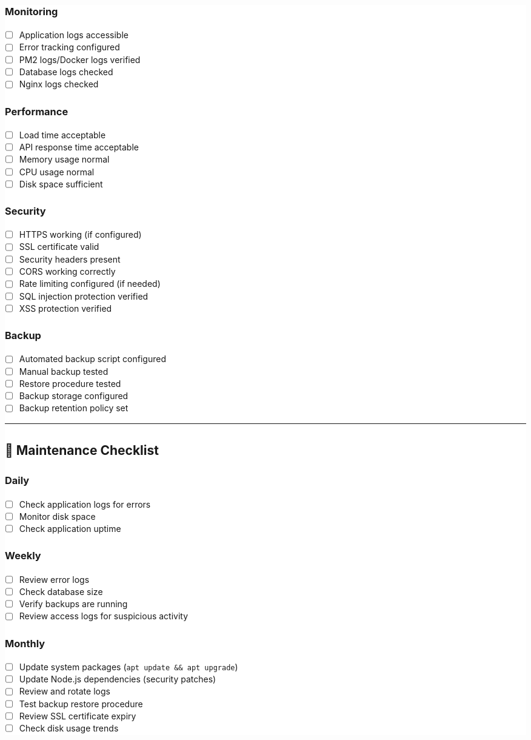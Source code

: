 ### Monitoring
- [ ] Application logs accessible
- [ ] Error tracking configured
- [ ] PM2 logs/Docker logs verified
- [ ] Database logs checked
- [ ] Nginx logs checked

### Performance
- [ ] Load time acceptable
- [ ] API response time acceptable
- [ ] Memory usage normal
- [ ] CPU usage normal
- [ ] Disk space sufficient

### Security
- [ ] HTTPS working (if configured)
- [ ] SSL certificate valid
- [ ] Security headers present
- [ ] CORS working correctly
- [ ] Rate limiting configured (if needed)
- [ ] SQL injection protection verified
- [ ] XSS protection verified

### Backup
- [ ] Automated backup script configured
- [ ] Manual backup tested
- [ ] Restore procedure tested
- [ ] Backup storage configured
- [ ] Backup retention policy set

---

## 🔄 Maintenance Checklist

### Daily
- [ ] Check application logs for errors
- [ ] Monitor disk space
- [ ] Check application uptime

### Weekly
- [ ] Review error logs
- [ ] Check database size
- [ ] Verify backups are running
- [ ] Review access logs for suspicious activity

### Monthly
- [ ] Update system packages (`apt update && apt upgrade`)
- [ ] Update Node.js dependencies (security patches)
- [ ] Review and rotate logs
- [ ] Test backup restore procedure
- [ ] Review SSL certificate expiry
- [ ] Check disk usage trends
